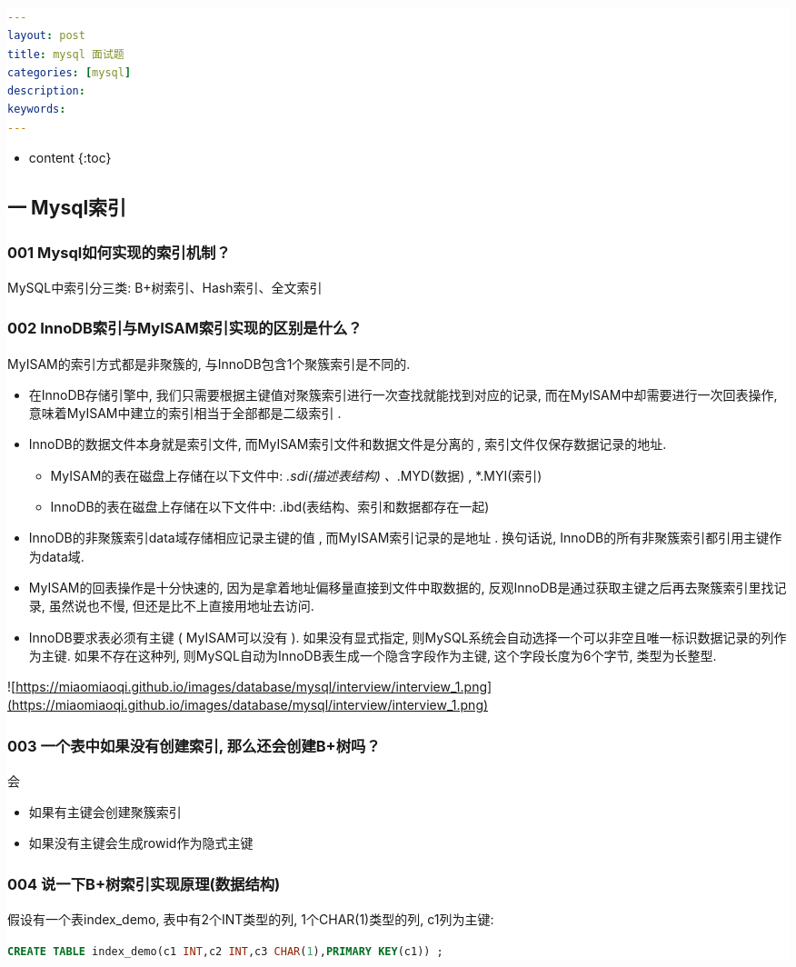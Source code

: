 ```yaml
---
layout: post
title: mysql 面试题
categories: [mysql]
description: 
keywords: 
---
```


* content
{:toc}


## 一 Mysql索引

### 001 Mysql如何实现的索引机制？

MySQL中索引分三类: B+树索引、Hash索引、全文索引

### 002 InnoDB索引与MyISAM索引实现的区别是什么？

MyISAM的索引方式都是非聚簇的, 与InnoDB包含1个聚簇索引是不同的. 

*   在InnoDB存储引擎中, 我们只需要根据主键值对聚簇索引进行一次查找就能找到对应的记录, 而在MyISAM中却需要进行一次回表操作, 意味着MyISAM中建立的索引相当于全部都是二级索引 . 

*   InnoDB的数据文件本身就是索引文件, 而MyISAM索引文件和数据文件是分离的 , 索引文件仅保存数据记录的地址. 

    *   MyISAM的表在磁盘上存储在以下文件中:  *.sdi(描述表结构) 、*.MYD(数据) , *.MYI(索引)

    *   InnoDB的表在磁盘上存储在以下文件中:  .ibd(表结构、索引和数据都存在一起)

*   InnoDB的非聚簇索引data域存储相应记录主键的值 , 而MyISAM索引记录的是地址 . 换句话说, InnoDB的所有非聚簇索引都引用主键作为data域. 

*   MyISAM的回表操作是十分快速的, 因为是拿着地址偏移量直接到文件中取数据的, 反观InnoDB是通过获取主键之后再去聚簇索引里找记录, 虽然说也不慢, 但还是比不上直接用地址去访问. 

*   InnoDB要求表必须有主键 ( MyISAM可以没有 ). 如果没有显式指定, 则MySQL系统会自动选择一个可以非空且唯一标识数据记录的列作为主键. 如果不存在这种列, 则MySQL自动为InnoDB表生成一个隐含字段作为主键, 这个字段长度为6个字节, 类型为长整型. 

![https://miaomiaoqi.github.io/images/database/mysql/interview/interview_1.png](https://miaomiaoqi.github.io/images/database/mysql/interview/interview_1.png)

### 003 一个表中如果没有创建索引, 那么还会创建B+树吗？

会

*   如果有主键会创建聚簇索引

*   如果没有主键会生成rowid作为隐式主键

### 004 说一下B+树索引实现原理(数据结构)

假设有一个表index_demo, 表中有2个INT类型的列, 1个CHAR(1)类型的列, c1列为主键: 

```sql
CREATE TABLE index_demo(c1 INT,c2 INT,c3 CHAR(1),PRIMARY KEY(c1)) ;
```
